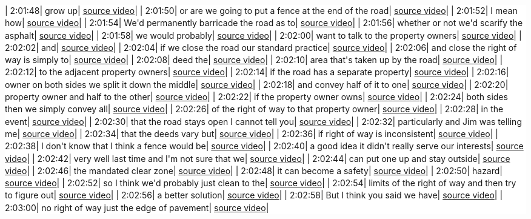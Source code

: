 | 2:01:48| grow up| [source video](https://archive.org/details/CoComWS267R180618?start=7308)|
| 2:01:50| or are we going to put a fence at the end of the road| [source video](https://archive.org/details/CoComWS267R180618?start=7310)|
| 2:01:52| I mean how| [source video](https://archive.org/details/CoComWS267R180618?start=7312)|
| 2:01:54| We'd permanently barricade the road as to| [source video](https://archive.org/details/CoComWS267R180618?start=7314)|
| 2:01:56| whether or not we'd scarify the asphalt| [source video](https://archive.org/details/CoComWS267R180618?start=7316)|
| 2:01:58| we would probably| [source video](https://archive.org/details/CoComWS267R180618?start=7318)|
| 2:02:00| want to talk to the property owners| [source video](https://archive.org/details/CoComWS267R180618?start=7320)|
| 2:02:02| and| [source video](https://archive.org/details/CoComWS267R180618?start=7322)|
| 2:02:04| if we close the road our standard practice| [source video](https://archive.org/details/CoComWS267R180618?start=7324)|
| 2:02:06| and close the right of way is simply to| [source video](https://archive.org/details/CoComWS267R180618?start=7326)|
| 2:02:08| deed the| [source video](https://archive.org/details/CoComWS267R180618?start=7328)|
| 2:02:10| area that's taken up by the road| [source video](https://archive.org/details/CoComWS267R180618?start=7330)|
| 2:02:12| to the adjacent property owners| [source video](https://archive.org/details/CoComWS267R180618?start=7332)|
| 2:02:14| if the road has a separate property| [source video](https://archive.org/details/CoComWS267R180618?start=7334)|
| 2:02:16| owner on both sides we split it down the middle| [source video](https://archive.org/details/CoComWS267R180618?start=7336)|
| 2:02:18| and convey half of it to one| [source video](https://archive.org/details/CoComWS267R180618?start=7338)|
| 2:02:20| property owner and half to the other| [source video](https://archive.org/details/CoComWS267R180618?start=7340)|
| 2:02:22| if the property owner owns| [source video](https://archive.org/details/CoComWS267R180618?start=7342)|
| 2:02:24| both sides then we simply convey all| [source video](https://archive.org/details/CoComWS267R180618?start=7344)|
| 2:02:26| of the right of way to that property owner| [source video](https://archive.org/details/CoComWS267R180618?start=7346)|
| 2:02:28| in the event| [source video](https://archive.org/details/CoComWS267R180618?start=7348)|
| 2:02:30| that the road stays open I cannot tell you| [source video](https://archive.org/details/CoComWS267R180618?start=7350)|
| 2:02:32| particularly and Jim was telling me| [source video](https://archive.org/details/CoComWS267R180618?start=7352)|
| 2:02:34| that the deeds vary but| [source video](https://archive.org/details/CoComWS267R180618?start=7354)|
| 2:02:36| if right of way is inconsistent| [source video](https://archive.org/details/CoComWS267R180618?start=7356)|
| 2:02:38| I don't know that I think a fence would be| [source video](https://archive.org/details/CoComWS267R180618?start=7358)|
| 2:02:40| a good idea it didn't really serve our interests| [source video](https://archive.org/details/CoComWS267R180618?start=7360)|
| 2:02:42| very well last time and I'm not sure that we| [source video](https://archive.org/details/CoComWS267R180618?start=7362)|
| 2:02:44| can put one up and stay outside| [source video](https://archive.org/details/CoComWS267R180618?start=7364)|
| 2:02:46| the mandated clear zone| [source video](https://archive.org/details/CoComWS267R180618?start=7366)|
| 2:02:48| it can become a safety| [source video](https://archive.org/details/CoComWS267R180618?start=7368)|
| 2:02:50| hazard| [source video](https://archive.org/details/CoComWS267R180618?start=7370)|
| 2:02:52| so I think we'd probably just clean to the| [source video](https://archive.org/details/CoComWS267R180618?start=7372)|
| 2:02:54| limits of the right of way and then try to figure out| [source video](https://archive.org/details/CoComWS267R180618?start=7374)|
| 2:02:56| a better solution| [source video](https://archive.org/details/CoComWS267R180618?start=7376)|
| 2:02:58| But I think you said we have| [source video](https://archive.org/details/CoComWS267R180618?start=7378)|
| 2:03:00| no right of way just the edge of pavement| [source video](https://archive.org/details/CoComWS267R180618?start=7380)|